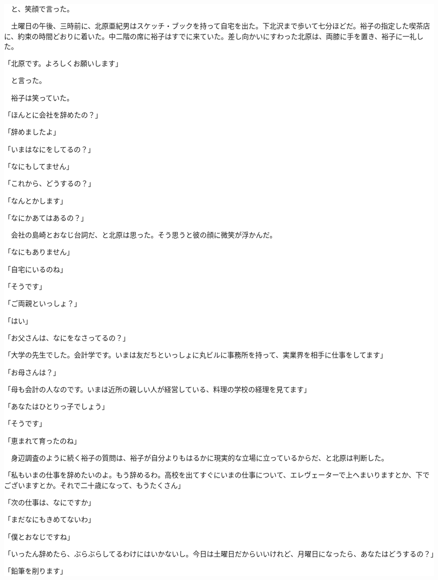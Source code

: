 　と、笑顔で言った。

　土曜日の午後、三時前に、北原亜紀男はスケッチ・ブックを持って自宅を出た。下北沢まで歩いて七分ほどだ。裕子の指定した喫茶店に、約束の時間どおりに着いた。中二階の席に裕子はすでに来ていた。差し向かいにすわった北原は、両膝に手を置き、裕子に一礼した。

「北原です。よろしくお願いします」

　と言った。

　裕子は笑っていた。

「ほんとに会社を辞めたの？」

「辞めましたよ」

「いまはなにをしてるの？」

「なにもしてません」

「これから、どうするの？」

「なんとかします」

「なにかあてはあるの？」

　会社の島崎とおなじ台詞だ、と北原は思った。そう思うと彼の顔に微笑が浮かんだ。

「なにもありません」

「自宅にいるのね」

「そうです」

「ご両親といっしょ？」

「はい」

「お父さんは、なにをなさってるの？」

「大学の先生でした。会計学です。いまは友だちといっしょに丸ビルに事務所を持って、実業界を相手に仕事をしてます」

「お母さんは？」

「母も会計の人なのです。いまは近所の親しい人が経営している、料理の学校の経理を見てます」

「あなたはひとりっ子でしょう」

「そうです」

「恵まれて育ったのね」

　身辺調査のように続く裕子の質問は、裕子が自分よりもはるかに現実的な立場に立っているからだ、と北原は判断した。

「私もいまの仕事を辞めたいのよ。もう辞めるわ。高校を出てすぐにいまの仕事について、エレヴェーターで上へまいりますとか、下でございますとか。それで二十歳になって、もうたくさん」

「次の仕事は、なにですか」

「まだなにもきめてないわ」

「僕とおなじですね」

「いったん辞めたら、ぶらぶらしてるわけにはいかないし。今日は土曜日だからいいけれど、月曜日になったら、あなたはどうするの？」

「鉛筆を削ります」
